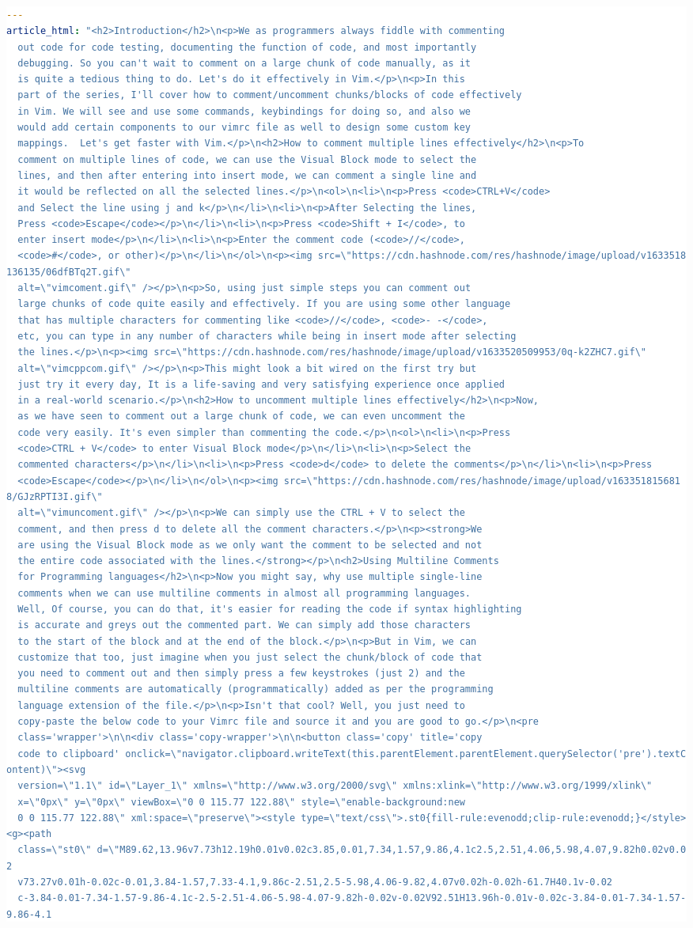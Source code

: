 ```yaml
---
article_html: "<h2>Introduction</h2>\n<p>We as programmers always fiddle with commenting
  out code for code testing, documenting the function of code, and most importantly
  debugging. So you can't wait to comment on a large chunk of code manually, as it
  is quite a tedious thing to do. Let's do it effectively in Vim.</p>\n<p>In this
  part of the series, I'll cover how to comment/uncomment chunks/blocks of code effectively
  in Vim. We will see and use some commands, keybindings for doing so, and also we
  would add certain components to our vimrc file as well to design some custom key
  mappings.  Let's get faster with Vim.</p>\n<h2>How to comment multiple lines effectively</h2>\n<p>To
  comment on multiple lines of code, we can use the Visual Block mode to select the
  lines, and then after entering into insert mode, we can comment a single line and
  it would be reflected on all the selected lines.</p>\n<ol>\n<li>\n<p>Press <code>CTRL+V</code>
  and Select the line using j and k</p>\n</li>\n<li>\n<p>After Selecting the lines,
  Press <code>Escape</code></p>\n</li>\n<li>\n<p>Press <code>Shift + I</code>, to
  enter insert mode</p>\n</li>\n<li>\n<p>Enter the comment code (<code>//</code>,
  <code>#</code>, or other)</p>\n</li>\n</ol>\n<p><img src=\"https://cdn.hashnode.com/res/hashnode/image/upload/v1633518136135/06dfBTq2T.gif\"
  alt=\"vimcoment.gif\" /></p>\n<p>So, using just simple steps you can comment out
  large chunks of code quite easily and effectively. If you are using some other language
  that has multiple characters for commenting like <code>//</code>, <code>- -</code>,
  etc, you can type in any number of characters while being in insert mode after selecting
  the lines.</p>\n<p><img src=\"https://cdn.hashnode.com/res/hashnode/image/upload/v1633520509953/0q-k2ZHC7.gif\"
  alt=\"vimcppcom.gif\" /></p>\n<p>This might look a bit wired on the first try but
  just try it every day, It is a life-saving and very satisfying experience once applied
  in a real-world scenario.</p>\n<h2>How to uncomment multiple lines effectively</h2>\n<p>Now,
  as we have seen to comment out a large chunk of code, we can even uncomment the
  code very easily. It's even simpler than commenting the code.</p>\n<ol>\n<li>\n<p>Press
  <code>CTRL + V</code> to enter Visual Block mode</p>\n</li>\n<li>\n<p>Select the
  commented characters</p>\n</li>\n<li>\n<p>Press <code>d</code> to delete the comments</p>\n</li>\n<li>\n<p>Press
  <code>Escape</code></p>\n</li>\n</ol>\n<p><img src=\"https://cdn.hashnode.com/res/hashnode/image/upload/v1633518156818/GJzRPTI3I.gif\"
  alt=\"vimuncoment.gif\" /></p>\n<p>We can simply use the CTRL + V to select the
  comment, and then press d to delete all the comment characters.</p>\n<p><strong>We
  are using the Visual Block mode as we only want the comment to be selected and not
  the entire code associated with the lines.</strong></p>\n<h2>Using Multiline Comments
  for Programming languages</h2>\n<p>Now you might say, why use multiple single-line
  comments when we can use multiline comments in almost all programming languages.
  Well, Of course, you can do that, it's easier for reading the code if syntax highlighting
  is accurate and greys out the commented part. We can simply add those characters
  to the start of the block and at the end of the block.</p>\n<p>But in Vim, we can
  customize that too, just imagine when you just select the chunk/block of code that
  you need to comment out and then simply press a few keystrokes (just 2) and the
  multiline comments are automatically (programmatically) added as per the programming
  language extension of the file.</p>\n<p>Isn't that cool? Well, you just need to
  copy-paste the below code to your Vimrc file and source it and you are good to go.</p>\n<pre
  class='wrapper'>\n\n<div class='copy-wrapper'>\n\n<button class='copy' title='copy
  code to clipboard' onclick=\"navigator.clipboard.writeText(this.parentElement.parentElement.querySelector('pre').textContent)\"><svg
  version=\"1.1\" id=\"Layer_1\" xmlns=\"http://www.w3.org/2000/svg\" xmlns:xlink=\"http://www.w3.org/1999/xlink\"
  x=\"0px\" y=\"0px\" viewBox=\"0 0 115.77 122.88\" style=\"enable-background:new
  0 0 115.77 122.88\" xml:space=\"preserve\"><style type=\"text/css\">.st0{fill-rule:evenodd;clip-rule:evenodd;}</style><g><path
  class=\"st0\" d=\"M89.62,13.96v7.73h12.19h0.01v0.02c3.85,0.01,7.34,1.57,9.86,4.1c2.5,2.51,4.06,5.98,4.07,9.82h0.02v0.02
  v73.27v0.01h-0.02c-0.01,3.84-1.57,7.33-4.1,9.86c-2.51,2.5-5.98,4.06-9.82,4.07v0.02h-0.02h-61.7H40.1v-0.02
  c-3.84-0.01-7.34-1.57-9.86-4.1c-2.5-2.51-4.06-5.98-4.07-9.82h-0.02v-0.02V92.51H13.96h-0.01v-0.02c-3.84-0.01-7.34-1.57-9.86-4.1
```